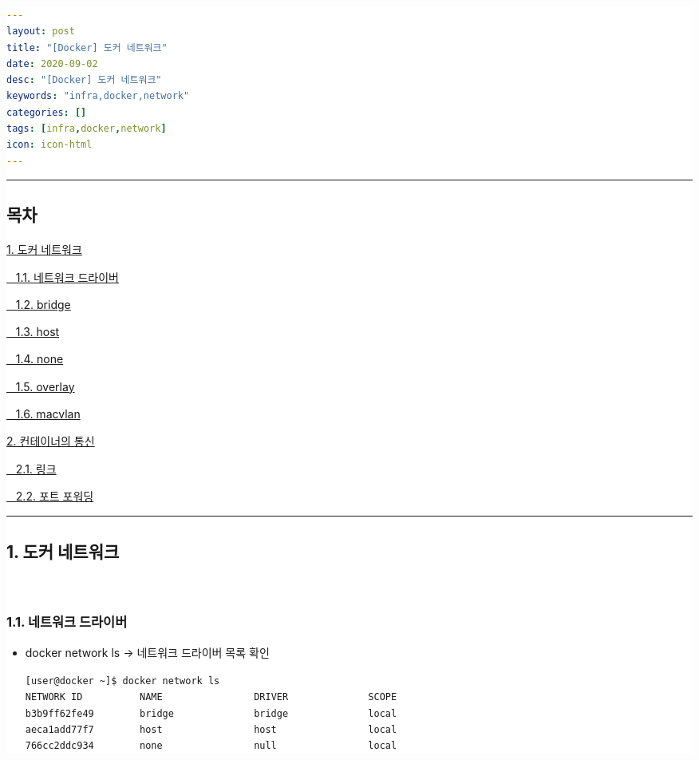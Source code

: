 ```yaml
---
layout: post
title: "[Docker] 도커 네트워크"
date: 2020-09-02
desc: "[Docker] 도커 네트워크"
keywords: "infra,docker,network"
categories: []
tags: [infra,docker,network]
icon: icon-html
---
```




---

## 목차

[1. 도커 네트워크](#list1)

[&nbsp;&nbsp; 1.1. 네트워크 드라이버](#list1_1)

[&nbsp;&nbsp; 1.2. bridge](#list1_2)

[&nbsp;&nbsp; 1.3. host](#list1_3)

[&nbsp;&nbsp; 1.4. none](#list1_4)

[&nbsp;&nbsp; 1.5. overlay](#list1_5)

[&nbsp;&nbsp; 1.6. macvlan](#list1_6)

[2. 컨테이너의 통신](#list2)

[&nbsp;&nbsp; 2.1. 링크](#list2_1)

[&nbsp;&nbsp; 2.2. 포트 포워딩](#list2_2)

---

## **1. 도커 네트워크**   <a name="list1"></a>

<br>

### **1.1. 네트워크 드라이버** <a name="list1_1"></a>

- docker network ls    → 네트워크 드라이버 목록 확인
    
    ```bash
    [user@docker ~]$ docker network ls
    NETWORK ID          NAME                DRIVER              SCOPE
    b3b9ff62fe49        bridge              bridge              local
    aeca1add77f7        host                host                local
    766cc2ddc934        none                null                local
    ```
